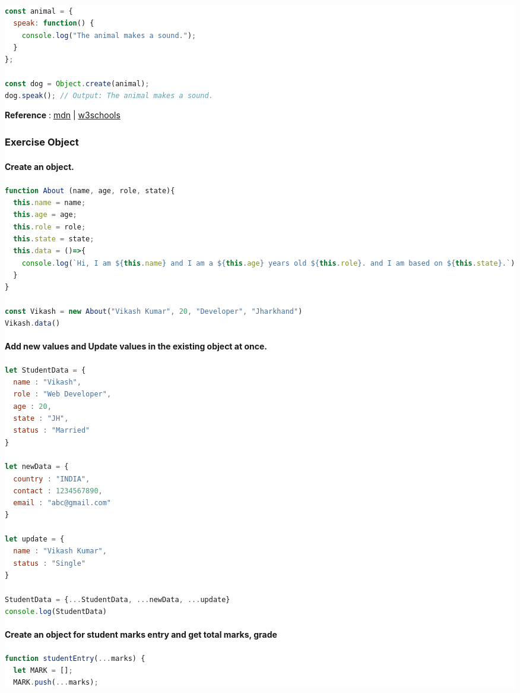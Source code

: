 ```js
const animal = {
  speak: function() {
    console.log("The animal makes a sound.");
  }
};

const dog = Object.create(animal);
dog.speak(); // Output: The animal makes a sound.
```

**Reference** : [mdn](https://developer.mozilla.org/en-US/docs/Web/JavaScript/Reference/Global_Objects/Object) |
[w3schools](https://www.w3schools.com/js/js_objects.asp)

### Exercise Object
#### Create an object.
```js
function About (name, age, role, state){
  this.name = name;
  this.age = age;
  this.role = role;
  this.state = state;
  this.data = ()=>{
    console.log(`Hi, I am ${this.name} and I am a ${this.age} years old ${this.role}. and I am based on ${this.state}.`)
  }
}

const Vikash = new About("Vikash Kumar", 20, "Developer", "Jharkhand")
Vikash.data()
```
#### Add new values and Update values in the existing object at once.
```js
let StudentData = {
  name : "Vikash",
  role : "Web Developer",
  age : 20,
  state : "JH",
  status : "Married"
}

let newData = {
  country : "INDIA",
  contact : 1234567890,
  email : "abc@gmail.com"
}

let update = {
  name : "Vikash Kumar",
  status : "Single"
}

StudentData = {...StudentData, ...newData, ...update}
console.log(StudentData)
```
#### Create an object for student marks entry and get total marks, grade
```js
function studentEntry(...marks) {
  let MARK = [];
  MARK.push(...marks);

```